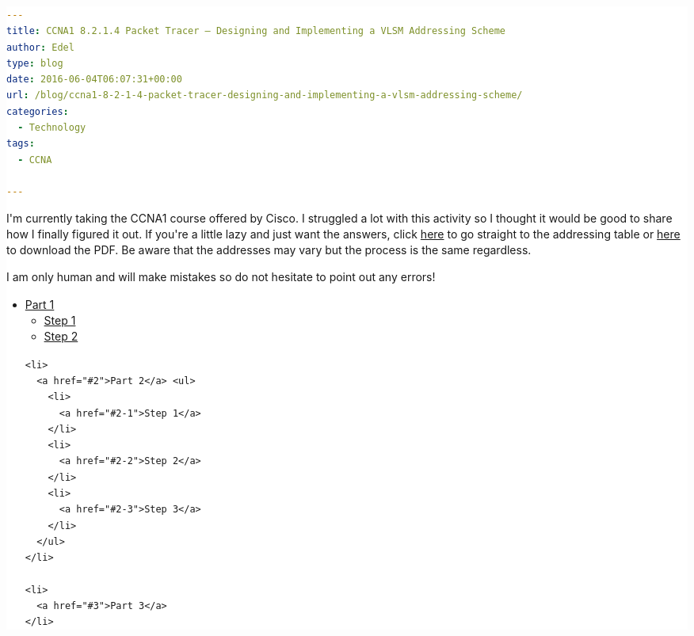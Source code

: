 ```yaml
---
title: CCNA1 8.2.1.4 Packet Tracer – Designing and Implementing a VLSM Addressing Scheme
author: Edel
type: blog
date: 2016-06-04T06:07:31+00:00
url: /blog/ccna1-8-2-1-4-packet-tracer-designing-and-implementing-a-vlsm-addressing-scheme/
categories:
  - Technology
tags:
  - CCNA

---
```

I'm currently taking the CCNA1 course offered by Cisco. I struggled a lot with this activity so I thought it would be good to share how I finally figured it out. If you're a little lazy and just want the answers, click [here][1] to go straight to the addressing table or [here][2] to download the PDF. Be aware that the addresses may vary but the process is the same regardless.

I am only human and will make mistakes so do not hesitate to point out any errors!

<div class="panel">
  <ul>
    <li>
      <a href="#1">Part 1</a> <ul>
        <li>
          <a href="#1-1">Step 1</a>
        </li>
        <li>
          <a href="#1-2">Step 2</a>
        </li>
      </ul>
    </li>
    
    <li>
      <a href="#2">Part 2</a> <ul>
        <li>
          <a href="#2-1">Step 1</a>
        </li>
        <li>
          <a href="#2-2">Step 2</a>
        </li>
        <li>
          <a href="#2-3">Step 3</a>
        </li>
      </ul>
    </li>
    
    <li>
      <a href="#3">Part 3</a>
    </li>
  </ul>
</div>


 [1]: #answers
 [2]: http://erzadel.net/blog/wp-content/uploads/2016/06/8.2.1.4-Packet-Tracer-Designing-and-Implementing-a-VLSM-Addressing-Scheme.pdf
 [3]: http://erzadel.net/blog/wp-content/uploads/2016/06/8.png